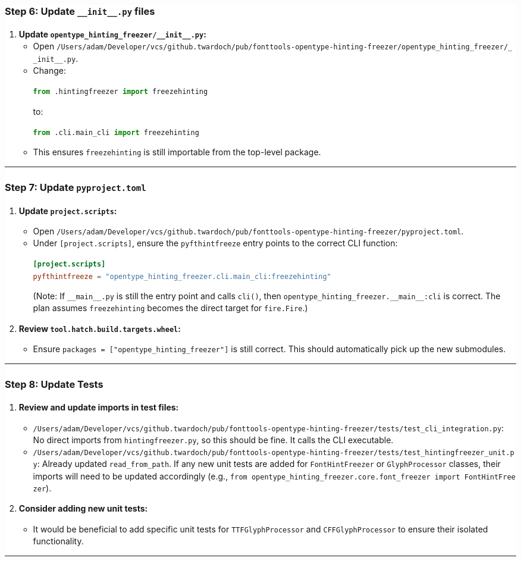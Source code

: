 ### Step 6: Update `__init__.py` files

1.  **Update `opentype_hinting_freezer/__init__.py`:**
    *   Open `/Users/adam/Developer/vcs/github.twardoch/pub/fonttools-opentype-hinting-freezer/opentype_hinting_freezer/__init__.py`.
    *   Change:
        ```python
        from .hintingfreezer import freezehinting
        ```
        to:
        ```python
        from .cli.main_cli import freezehinting
        ```
    *   This ensures `freezehinting` is still importable from the top-level package.

---

### Step 7: Update `pyproject.toml`

1.  **Update `project.scripts`:**
    *   Open `/Users/adam/Developer/vcs/github.twardoch/pub/fonttools-opentype-hinting-freezer/pyproject.toml`.
    *   Under `[project.scripts]`, ensure the `pyfthintfreeze` entry points to the correct CLI function:
        ```toml
        [project.scripts]
        pyfthintfreeze = "opentype_hinting_freezer.cli.main_cli:freezehinting"
        ```
        (Note: If `__main__.py` is still the entry point and calls `cli()`, then `opentype_hinting_freezer.__main__:cli` is correct. The plan assumes `freezehinting` becomes the direct target for `fire.Fire`.)

2.  **Review `tool.hatch.build.targets.wheel`:**
    *   Ensure `packages = ["opentype_hinting_freezer"]` is still correct. This should automatically pick up the new submodules.

---

### Step 8: Update Tests

1.  **Review and update imports in test files:**
    *   `/Users/adam/Developer/vcs/github.twardoch/pub/fonttools-opentype-hinting-freezer/tests/test_cli_integration.py`: No direct imports from `hintingfreezer.py`, so this should be fine. It calls the CLI executable.
    *   `/Users/adam/Developer/vcs/github.twardoch/pub/fonttools-opentype-hinting-freezer/tests/test_hintingfreezer_unit.py`: Already updated `read_from_path`. If any new unit tests are added for `FontHintFreezer` or `GlyphProcessor` classes, their imports will need to be updated accordingly (e.g., `from opentype_hinting_freezer.core.font_freezer import FontHintFreezer`).

2.  **Consider adding new unit tests:**
    *   It would be beneficial to add specific unit tests for `TTFGlyphProcessor` and `CFFGlyphProcessor` to ensure their isolated functionality.

---